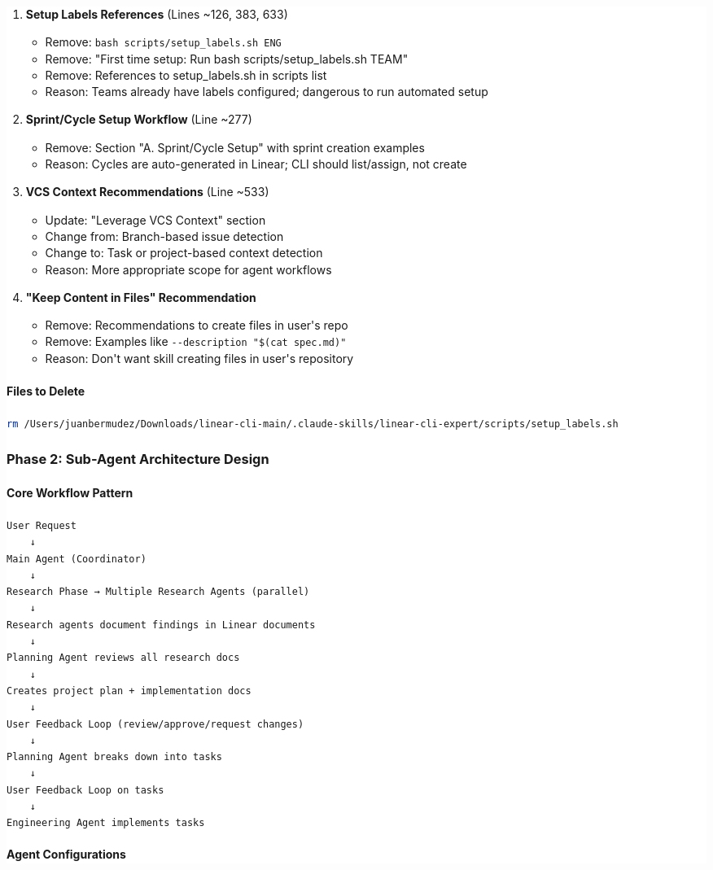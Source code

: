 1. **Setup Labels References** (Lines ~126, 383, 633)
   - Remove: `bash scripts/setup_labels.sh ENG`
   - Remove: "First time setup: Run bash scripts/setup_labels.sh TEAM"
   - Remove: References to setup_labels.sh in scripts list
   - Reason: Teams already have labels configured; dangerous to run automated setup

2. **Sprint/Cycle Setup Workflow** (Line ~277)
   - Remove: Section "A. Sprint/Cycle Setup" with sprint creation examples
   - Reason: Cycles are auto-generated in Linear; CLI should list/assign, not create

3. **VCS Context Recommendations** (Line ~533)
   - Update: "Leverage VCS Context" section
   - Change from: Branch-based issue detection
   - Change to: Task or project-based context detection
   - Reason: More appropriate scope for agent workflows

4. **"Keep Content in Files" Recommendation**
   - Remove: Recommendations to create files in user's repo
   - Remove: Examples like `--description "$(cat spec.md)"`
   - Reason: Don't want skill creating files in user's repository

#### Files to Delete
```bash
rm /Users/juanbermudez/Downloads/linear-cli-main/.claude-skills/linear-cli-expert/scripts/setup_labels.sh
```

### Phase 2: Sub-Agent Architecture Design

#### Core Workflow Pattern

```
User Request
    ↓
Main Agent (Coordinator)
    ↓
Research Phase → Multiple Research Agents (parallel)
    ↓
Research agents document findings in Linear documents
    ↓
Planning Agent reviews all research docs
    ↓
Creates project plan + implementation docs
    ↓
User Feedback Loop (review/approve/request changes)
    ↓
Planning Agent breaks down into tasks
    ↓
User Feedback Loop on tasks
    ↓
Engineering Agent implements tasks
```

#### Agent Configurations
